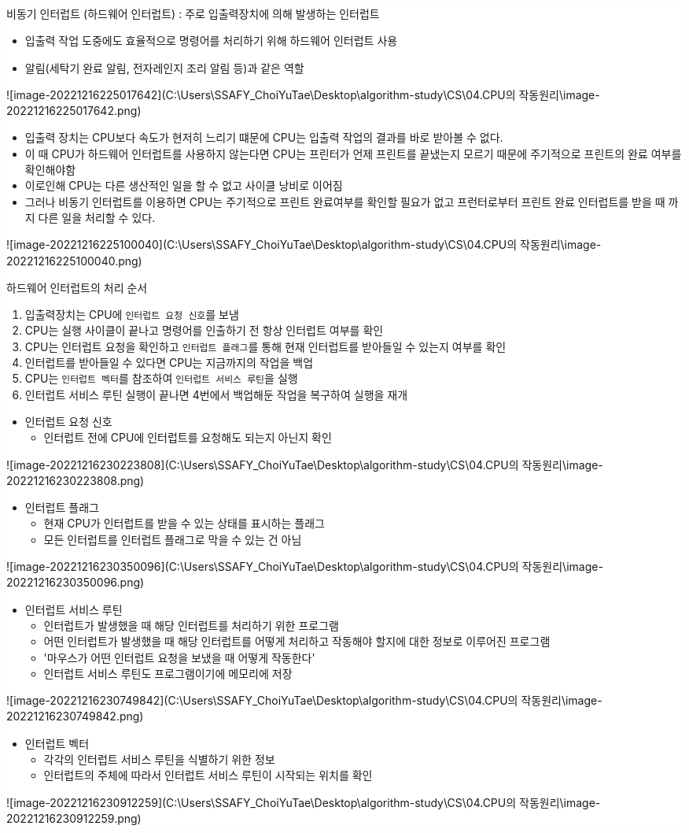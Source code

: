 

비동기 인터럽트 (하드웨어 인터럽트) : 주로 입출력장치에 의해 발생하는 인터럽트

- 입출력 작업 도중에도 효율적으로 명령어를 처리하기 위해 하드웨어 인터럽트 사용

- 알림(세탁기 완료 알림, 전자레인지 조리 알림 등)과 같은 역할

![image-20221216225017642](C:\Users\SSAFY_ChoiYuTae\Desktop\algorithm-study\CS\04.CPU의 작동원리\image-20221216225017642.png)

- 입출력 장치는 CPU보다 속도가 현저히 느리기 떄문에 CPU는 입출력 작업의 결과를 바로 받아볼 수 없다.
- 이 때 CPU가 하드웨어 인터럽트를 사용하지 않는다면 CPU는 프린터가 언제 프린트를 끝냈는지 모르기 때문에 주기적으로 프린트의 완료 여부를 확인해야함 
- 이로인해 CPU는 다른 생산적인 일을 할 수 없고 사이클 낭비로 이어짐
- 그러나 비동기 인터럽트를 이용하면 CPU는 주기적으로 프린트 완료여부를 확인할 필요가 없고 프런터로부터 프린트 완료 인터럽트를 받을 때 까지 다른 일을 처리할 수 있다.



![image-20221216225100040](C:\Users\SSAFY_ChoiYuTae\Desktop\algorithm-study\CS\04.CPU의 작동원리\image-20221216225100040.png)



하드웨어 인터럽트의 처리 순서

1. 입출력장치는 CPU에 `인터럽트 요청 신호`를 보냄
2. CPU는 실행 사이클이 끝나고 명령어를 인출하기 전 항상 인터럽트 여부를 확인
3. CPU는 인터럽트 요청을 확인하고 `인터럽트 플래그`를 통해 현재 인터럽트를 받아들일 수 있는지 여부를 확인
4. 인터럽트를 받아들일 수 있다면 CPU는 지금까지의 작업을 백업
5. CPU는 `인터럽트 벡터`를 참조하여 `인터럽트 서비스 루틴`을 실행
6. 인터럽트 서비스 루틴 실행이 끝나면 4번에서 백업해둔 작업을 복구하여 실행을 재개



- 인터럽트 요청 신호
  - 인터럽트 전에 CPU에 인터럽트를 요청해도 되는지 아닌지 확인

![image-20221216230223808](C:\Users\SSAFY_ChoiYuTae\Desktop\algorithm-study\CS\04.CPU의 작동원리\image-20221216230223808.png)

- 인터럽트 플래그
  - 현재 CPU가 인터럽트를 받을 수 있는 상태를 표시하는 플래그
  - 모든 인터럽트를 인터럽트 플래그로 막을 수 있는 건 아님

![image-20221216230350096](C:\Users\SSAFY_ChoiYuTae\Desktop\algorithm-study\CS\04.CPU의 작동원리\image-20221216230350096.png)

- 인터럽트 서비스 루틴
  - 인터럽트가 발생했을 때 해당 인터럽트를 처리하기 위한 프로그램
  - 어떤 인터럽트가 발생했을 때 해당 인터럽트를 어떻게 처리하고 작동해야 할지에 대한 정보로 이루어진 프로그램
  - '마우스가 어떤 인터럽트 요청을 보냈을 때 어떻게 작동한다'
  - 인터럽트 서비스 루틴도 프로그램이기에 메모리에 저장



![image-20221216230749842](C:\Users\SSAFY_ChoiYuTae\Desktop\algorithm-study\CS\04.CPU의 작동원리\image-20221216230749842.png)



- 인터럽트 벡터 
  - 각각의 인터럽트 서비스 루틴을 식별하기 위한 정보
  - 인터럽트의 주체에 따라서 인터럽트 서비스 루틴이 시작되는 위치를 확인

![image-20221216230912259](C:\Users\SSAFY_ChoiYuTae\Desktop\algorithm-study\CS\04.CPU의 작동원리\image-20221216230912259.png)
